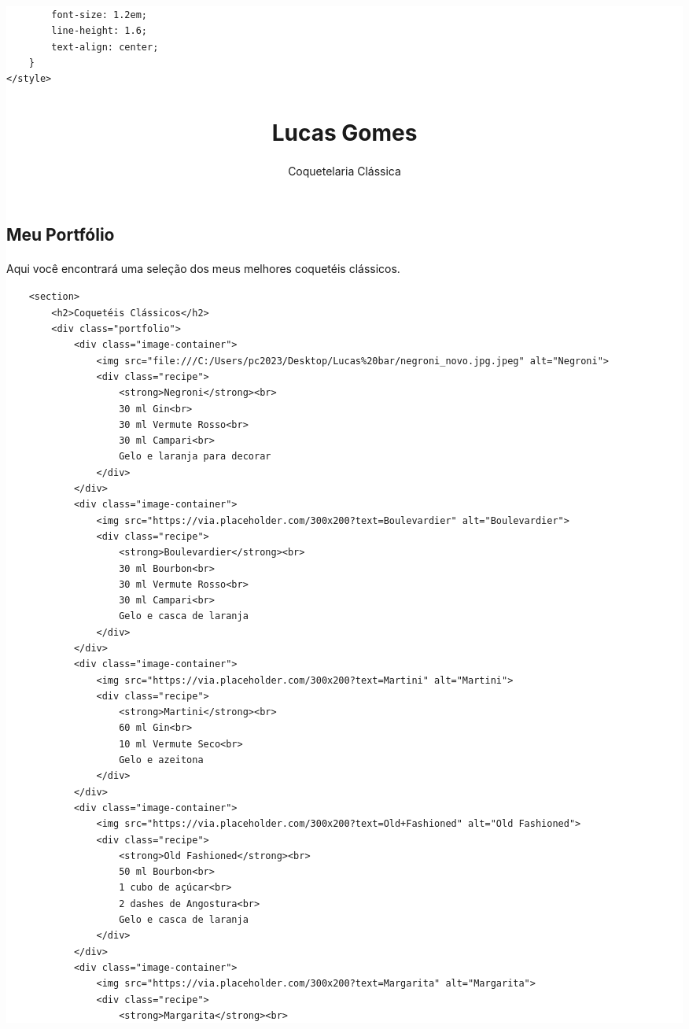             font-size: 1.2em;
            line-height: 1.6;
            text-align: center;
        }
    </style>
</head>
<body>
    <header>
        <h1>Lucas Gomes</h1>
        <p>Coquetelaria Clássica</p>
    </header>
    <main>
        <h2>Meu Portfólio</h2>
        <p>Aqui você encontrará uma seleção dos meus melhores coquetéis clássicos.</p>

        <section>
            <h2>Coquetéis Clássicos</h2>
            <div class="portfolio">
                <div class="image-container">
                    <img src="file:///C:/Users/pc2023/Desktop/Lucas%20bar/negroni_novo.jpg.jpeg" alt="Negroni">
                    <div class="recipe">
                        <strong>Negroni</strong><br>
                        30 ml Gin<br>
                        30 ml Vermute Rosso<br>
                        30 ml Campari<br>
                        Gelo e laranja para decorar
                    </div>
                </div>
                <div class="image-container">
                    <img src="https://via.placeholder.com/300x200?text=Boulevardier" alt="Boulevardier">
                    <div class="recipe">
                        <strong>Boulevardier</strong><br>
                        30 ml Bourbon<br>
                        30 ml Vermute Rosso<br>
                        30 ml Campari<br>
                        Gelo e casca de laranja
                    </div>
                </div>
                <div class="image-container">
                    <img src="https://via.placeholder.com/300x200?text=Martini" alt="Martini">
                    <div class="recipe">
                        <strong>Martini</strong><br>
                        60 ml Gin<br>
                        10 ml Vermute Seco<br>
                        Gelo e azeitona
                    </div>
                </div>
                <div class="image-container">
                    <img src="https://via.placeholder.com/300x200?text=Old+Fashioned" alt="Old Fashioned">
                    <div class="recipe">
                        <strong>Old Fashioned</strong><br>
                        50 ml Bourbon<br>
                        1 cubo de açúcar<br>
                        2 dashes de Angostura<br>
                        Gelo e casca de laranja
                    </div>
                </div>
                <div class="image-container">
                    <img src="https://via.placeholder.com/300x200?text=Margarita" alt="Margarita">
                    <div class="recipe">
                        <strong>Margarita</strong><br>